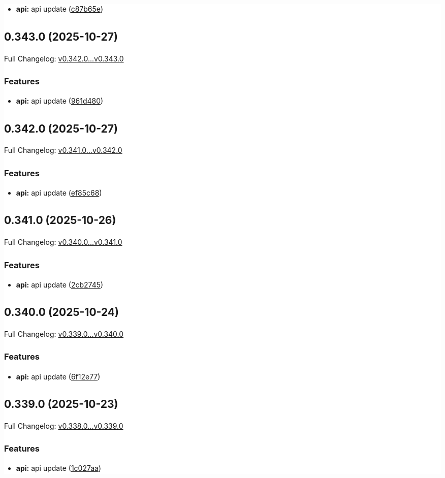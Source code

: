 * **api:** api update ([c87b65e](https://github.com/Increase/increase-node/commit/c87b65ecd352369f5065af0a68d3e9353d0d2d96))

## 0.343.0 (2025-10-27)

Full Changelog: [v0.342.0...v0.343.0](https://github.com/Increase/increase-node/compare/v0.342.0...v0.343.0)

### Features

* **api:** api update ([961d480](https://github.com/Increase/increase-node/commit/961d48093496cde8ea09ed7d5a14ee1c4dd1dafc))

## 0.342.0 (2025-10-27)

Full Changelog: [v0.341.0...v0.342.0](https://github.com/Increase/increase-node/compare/v0.341.0...v0.342.0)

### Features

* **api:** api update ([ef85c68](https://github.com/Increase/increase-node/commit/ef85c688bad31dce881790b4d5259b5f506192d2))

## 0.341.0 (2025-10-26)

Full Changelog: [v0.340.0...v0.341.0](https://github.com/Increase/increase-node/compare/v0.340.0...v0.341.0)

### Features

* **api:** api update ([2cb2745](https://github.com/Increase/increase-node/commit/2cb27450db6e8688e7fa650bd3a6e0c8bcc887fa))

## 0.340.0 (2025-10-24)

Full Changelog: [v0.339.0...v0.340.0](https://github.com/Increase/increase-node/compare/v0.339.0...v0.340.0)

### Features

* **api:** api update ([6f12e77](https://github.com/Increase/increase-node/commit/6f12e77014a54802693c405c6cb243fee8b2984d))

## 0.339.0 (2025-10-23)

Full Changelog: [v0.338.0...v0.339.0](https://github.com/Increase/increase-node/compare/v0.338.0...v0.339.0)

### Features

* **api:** api update ([1c027aa](https://github.com/Increase/increase-node/commit/1c027aa039367cef4056d1e12b0f6970cabf5538))
